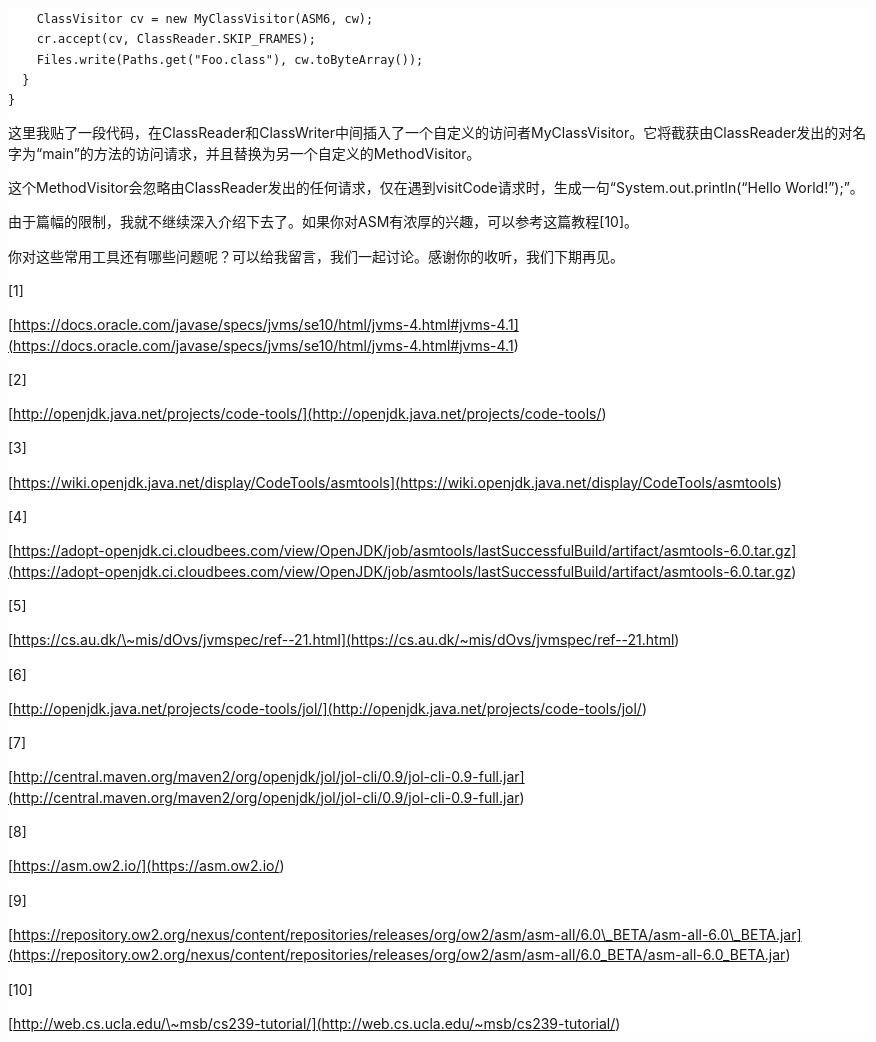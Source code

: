 ```
    ClassVisitor cv = new MyClassVisitor(ASM6, cw);
    cr.accept(cv, ClassReader.SKIP_FRAMES);
    Files.write(Paths.get("Foo.class"), cw.toByteArray());
  }
}
```

这里我贴了一段代码，在ClassReader和ClassWriter中间插入了一个自定义的访问者MyClassVisitor。它将截获由ClassReader发出的对名字为“main”的方法的访问请求，并且替换为另一个自定义的MethodVisitor。

这个MethodVisitor会忽略由ClassReader发出的任何请求，仅在遇到visitCode请求时，生成一句“System.out.println(“Hello World!”);”。

由于篇幅的限制，我就不继续深入介绍下去了。如果你对ASM有浓厚的兴趣，可以参考这篇教程[10]。

你对这些常用工具还有哪些问题呢？可以给我留言，我们一起讨论。感谢你的收听，我们下期再见。

[1]<br>

[https://docs.oracle.com/javase/specs/jvms/se10/html/jvms-4.html#jvms-4.1](<https://docs.oracle.com/javase/specs/jvms/se10/html/jvms-4.html#jvms-4.1>)<br>

 [2]<br>

[http://openjdk.java.net/projects/code-tools/](<http://openjdk.java.net/projects/code-tools/>)<br>

 [3]<br>

[https://wiki.openjdk.java.net/display/CodeTools/asmtools](<https://wiki.openjdk.java.net/display/CodeTools/asmtools>)<br>

 [4]<br>

[https://adopt-openjdk.ci.cloudbees.com/view/OpenJDK/job/asmtools/lastSuccessfulBuild/artifact/asmtools-6.0.tar.gz](<https://adopt-openjdk.ci.cloudbees.com/view/OpenJDK/job/asmtools/lastSuccessfulBuild/artifact/asmtools-6.0.tar.gz>)<br>

 [5]<br>

[https://cs.au.dk/\~mis/dOvs/jvmspec/ref--21.html](<https://cs.au.dk/~mis/dOvs/jvmspec/ref--21.html>)<br>

 [6]<br>

[http://openjdk.java.net/projects/code-tools/jol/](<http://openjdk.java.net/projects/code-tools/jol/>)<br>

 [7]<br>

[http://central.maven.org/maven2/org/openjdk/jol/jol-cli/0.9/jol-cli-0.9-full.jar](<http://central.maven.org/maven2/org/openjdk/jol/jol-cli/0.9/jol-cli-0.9-full.jar>)<br>

 [8]<br>

[https://asm.ow2.io/](<https://asm.ow2.io/>)<br>

 [9]<br>

[https://repository.ow2.org/nexus/content/repositories/releases/org/ow2/asm/asm-all/6.0\_BETA/asm-all-6.0\_BETA.jar](<https://repository.ow2.org/nexus/content/repositories/releases/org/ow2/asm/asm-all/6.0_BETA/asm-all-6.0_BETA.jar>)<br>

 [10]<br>

[http://web.cs.ucla.edu/\~msb/cs239-tutorial/](<http://web.cs.ucla.edu/~msb/cs239-tutorial/>)



